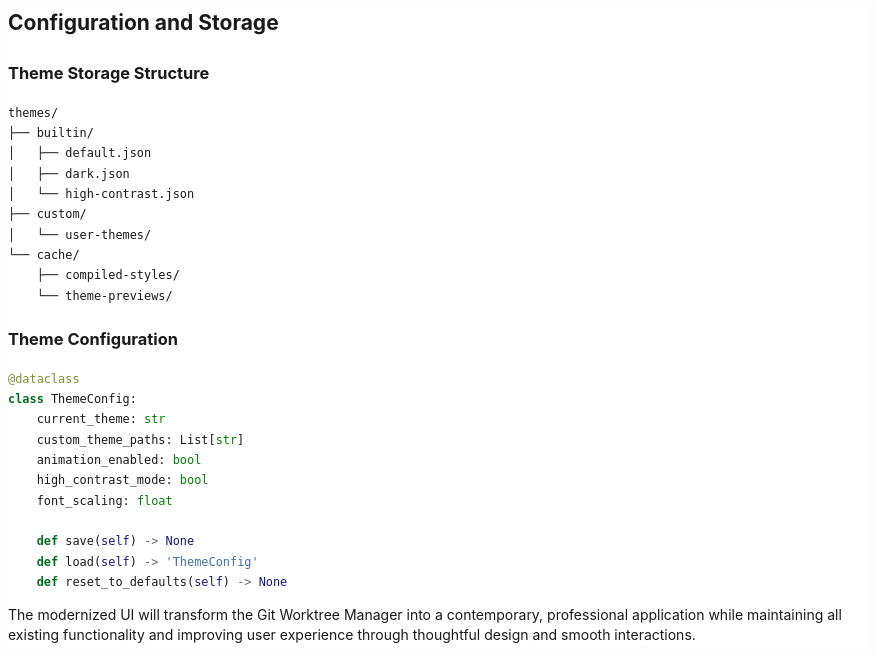 ## Configuration and Storage

### Theme Storage Structure

```
themes/
├── builtin/
│   ├── default.json
│   ├── dark.json
│   └── high-contrast.json
├── custom/
│   └── user-themes/
└── cache/
    ├── compiled-styles/
    └── theme-previews/
```

### Theme Configuration

```python
@dataclass
class ThemeConfig:
    current_theme: str
    custom_theme_paths: List[str]
    animation_enabled: bool
    high_contrast_mode: bool
    font_scaling: float

    def save(self) -> None
    def load(self) -> 'ThemeConfig'
    def reset_to_defaults(self) -> None
```

The modernized UI will transform the Git Worktree Manager into a contemporary, professional application while maintaining all existing functionality and improving user experience through thoughtful design and smooth interactions.
